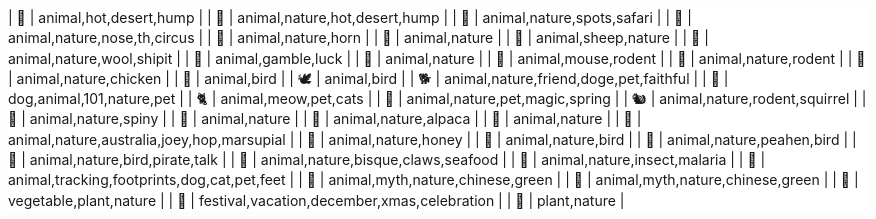 | 🐪    | animal,hot,desert,hump                                                                                         |
| 🐫    | animal,nature,hot,desert,hump                                                                                  |
| 🦒    | animal,nature,spots,safari                                                                                     |
| 🐘    | animal,nature,nose,th,circus                                                                                   |
| 🦏    | animal,nature,horn                                                                                             |
| 🐐    | animal,nature                                                                                                  |
| 🐏    | animal,sheep,nature                                                                                            |
| 🐑    | animal,nature,wool,shipit                                                                                      |
| 🐎    | animal,gamble,luck                                                                                             |
| 🐖    | animal,nature                                                                                                  |
| 🐀    | animal,mouse,rodent                                                                                            |
| 🐁    | animal,nature,rodent                                                                                           |
| 🐓    | animal,nature,chicken                                                                                          |
| 🦃    | animal,bird                                                                                                    |
| 🕊     | animal,bird                                                                                                    |
| 🐕    | animal,nature,friend,doge,pet,faithful                                                                         |
| 🐩    | dog,animal,101,nature,pet                                                                                      |
| 🐈    | animal,meow,pet,cats                                                                                           |
| 🐇    | animal,nature,pet,magic,spring                                                                                 |
| 🐿     | animal,nature,rodent,squirrel                                                                                  |
| 🦔    | animal,nature,spiny                                                                                            |
| 🦝    | animal,nature                                                                                                  |
| 🦙    | animal,nature,alpaca                                                                                           |
| 🦛    | animal,nature                                                                                                  |
| 🦘    | animal,nature,australia,joey,hop,marsupial                                                                     |
| 🦡    | animal,nature,honey                                                                                            |
| 🦢    | animal,nature,bird                                                                                             |
| 🦚    | animal,nature,peahen,bird                                                                                      |
| 🦜    | animal,nature,bird,pirate,talk                                                                                 |
| 🦞    | animal,nature,bisque,claws,seafood                                                                             |
| 🦟    | animal,nature,insect,malaria                                                                                   |
| 🐾    | animal,tracking,footprints,dog,cat,pet,feet                                                                    |
| 🐉    | animal,myth,nature,chinese,green                                                                               |
| 🐲    | animal,myth,nature,chinese,green                                                                               |
| 🌵    | vegetable,plant,nature                                                                                         |
| 🎄    | festival,vacation,december,xmas,celebration                                                                    |
| 🌲    | plant,nature                                                                                                   |